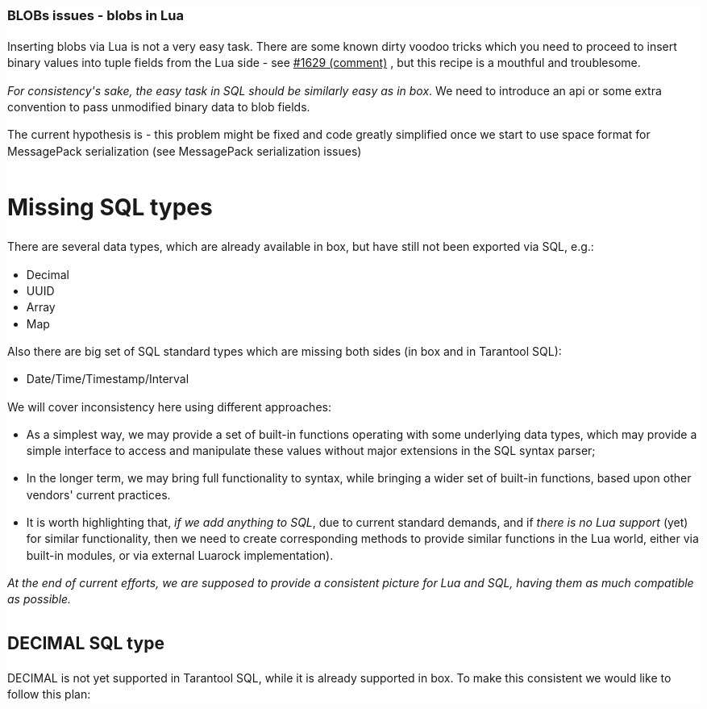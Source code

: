 ### BLOBs issues - blobs in Lua

Inserting blobs via Lua is not a very easy task. There are some known
dirty voodoo tricks which you need to proceed to insert binary values
into tuple fields from the Lua side - see [\#1629
(comment)](https://github.com/tarantool/tarantool/issues/1629#issuecomment-422399614)
, but this recipe is a mouthful and troublesome.

*For consistency's sake, the easy task in SQL should be similarly easy
as in box*. We need to introduce an api or some extra convention to pass
unmodified binary data to blob fields.

The current hypothesis is - this problem might be fixed and code greatly
simplified once we start to use space format for MessagePack
serialization (see MessagePack serialization issues)


# Missing SQL types

There are several data types, which are already available in box, but
have still not been exported via SQL, e.g.:

-   Decimal
-   UUID
-   Array
-   Map

Also there are big set of SQL standard types which are missing both sides
(in box and in Tarantool SQL):

-   Date/Time/Timestamp/Interval

We will cover inconsistency here using different approaches:

-   As a simplest way, we may provide a set of built-in functions
    operating with some underlying data types, which may provide a
    simple interface to access and manipulate these values without major
    extensions in the SQL syntax parser;

-   In the longer term, we may bring full functionality to syntax, while
    bringing a wider set of built-in functions, based upon other
    vendors' current practices.

-   It is worth highlighting that, *if we add anything to SQL*, due to
    current standard demands, and if *there is no Lua support* (yet) for
    similar functionality, then we need to create corresponding methods
    to provide similar functions in the Lua world, either via built-in
    modules, or via external Luarock implementation).

*At the end of current efforts, we are supposed to provide a consistent
picture for Lua and SQL, having them as much compatible as possible.*

## DECIMAL SQL type

DECIMAL is not yet supported in Tarantool SQL, while it is already
supported in box. To make this consistent we would like to follow this
plan:
